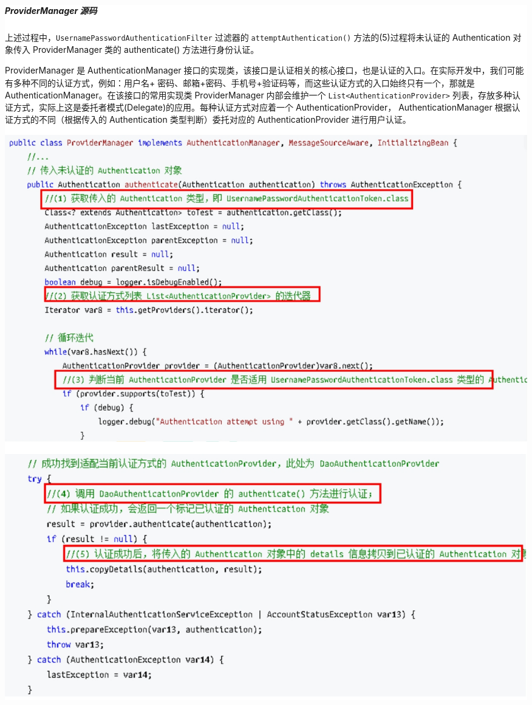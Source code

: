 ##### ProviderManager 源码

上述过程中，`UsernamePasswordAuthenticationFilter` 过滤器的 `attemptAuthentication()` 方法的(5)过程将未认证的 Authentication 对象传入 ProviderManager 类的 authenticate() 方法进行身份认证。

ProviderManager 是 AuthenticationManager 接口的实现类，该接口是认证相关的核心接口，也是认证的入口。在实际开发中，我们可能有多种不同的认证方式，例如：用户名+ 密码、邮箱+密码、手机号+验证码等，而这些认证方式的入口始终只有一个，那就是 AuthenticationManager。在该接口的常用实现类 ProviderManager 内部会维护一个 `List<AuthenticationProvider>` 列表，存放多种认证方式，实际上这是委托者模式(Delegate)的应用。每种认证方式对应着一个 AuthenticationProvider， AuthenticationManager 根据认证方式的不同（根据传入的 Authentication 类型判断）委托对应的 AuthenticationProvider 进行用户认证。

![image-20240422215814055](SpringSecurity.assets/image-20240422215814055.png)

![image-20240422215855846](SpringSecurity.assets/image-20240422215855846.png)

